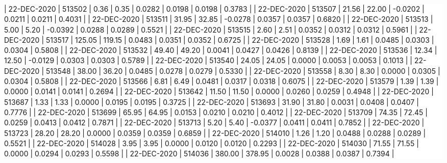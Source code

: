 | 22-DEC-2020 | 513502 | 0.36 | 0.35 | 0.0282 | 0.0198 | 0.0198 | 0.3783 |
| 22-DEC-2020 | 513507 | 21.56 | 22.00 | -0.0202 | 0.0211 | 0.0211 | 0.4031 |
| 22-DEC-2020 | 513511 | 31.95 | 32.85 | -0.0278 | 0.0357 | 0.0357 | 0.6820 |
| 22-DEC-2020 | 513513 | 5.00 | 5.20 | -0.0392 | 0.0288 | 0.0289 | 0.5521 |
| 22-DEC-2020 | 513515 | 2.60 | 2.51 | 0.0352 | 0.0312 | 0.0312 | 0.5961 |
| 22-DEC-2020 | 513517 | 125.05 | 119.15 | 0.0483 | 0.0351 | 0.0352 | 0.6725 |
| 22-DEC-2020 | 513528 | 1.69 | 1.61 | 0.0485 | 0.0303 | 0.0304 | 0.5808 |
| 22-DEC-2020 | 513532 | 49.40 | 49.20 | 0.0041 | 0.0427 | 0.0426 | 0.8139 |
| 22-DEC-2020 | 513536 | 12.34 | 12.50 | -0.0129 | 0.0303 | 0.0303 | 0.5789 |
| 22-DEC-2020 | 513540 | 24.05 | 24.05 | 0.0000 | 0.0053 | 0.0053 | 0.1013 |
| 22-DEC-2020 | 513548 | 38.00 | 36.20 | 0.0485 | 0.0278 | 0.0279 | 0.5330 |
| 22-DEC-2020 | 513558 | 8.30 | 8.30 | 0.0000 | 0.0305 | 0.0304 | 0.5808 |
| 22-DEC-2020 | 513566 | 6.81 | 6.49 | 0.0481 | 0.0317 | 0.0318 | 0.6075 |
| 22-DEC-2020 | 513579 | 1.39 | 1.39 | 0.0000 | 0.0141 | 0.0141 | 0.2694 |
| 22-DEC-2020 | 513642 | 11.50 | 11.50 | 0.0000 | 0.0260 | 0.0259 | 0.4948 |
| 22-DEC-2020 | 513687 | 1.33 | 1.33 | 0.0000 | 0.0195 | 0.0195 | 0.3725 |
| 22-DEC-2020 | 513693 | 31.90 | 31.80 | 0.0031 | 0.0408 | 0.0407 | 0.7776 |
| 22-DEC-2020 | 513699 | 65.95 | 64.95 | 0.0153 | 0.0210 | 0.0210 | 0.4012 |
| 22-DEC-2020 | 513709 | 74.35 | 72.45 | 0.0259 | 0.0413 | 0.0412 | 0.7871 |
| 22-DEC-2020 | 513713 | 5.20 | 5.40 | -0.0377 | 0.0411 | 0.0411 | 0.7852 |
| 22-DEC-2020 | 513723 | 28.20 | 28.20 | 0.0000 | 0.0359 | 0.0359 | 0.6859 |
| 22-DEC-2020 | 514010 | 1.26 | 1.20 | 0.0488 | 0.0288 | 0.0289 | 0.5521 |
| 22-DEC-2020 | 514028 | 3.95 | 3.95 | 0.0000 | 0.0120 | 0.0120 | 0.2293 |
| 22-DEC-2020 | 514030 | 71.55 | 71.55 | 0.0000 | 0.0294 | 0.0293 | 0.5598 |
| 22-DEC-2020 | 514036 | 380.00 | 378.95 | 0.0028 | 0.0388 | 0.0387 | 0.7394 |
